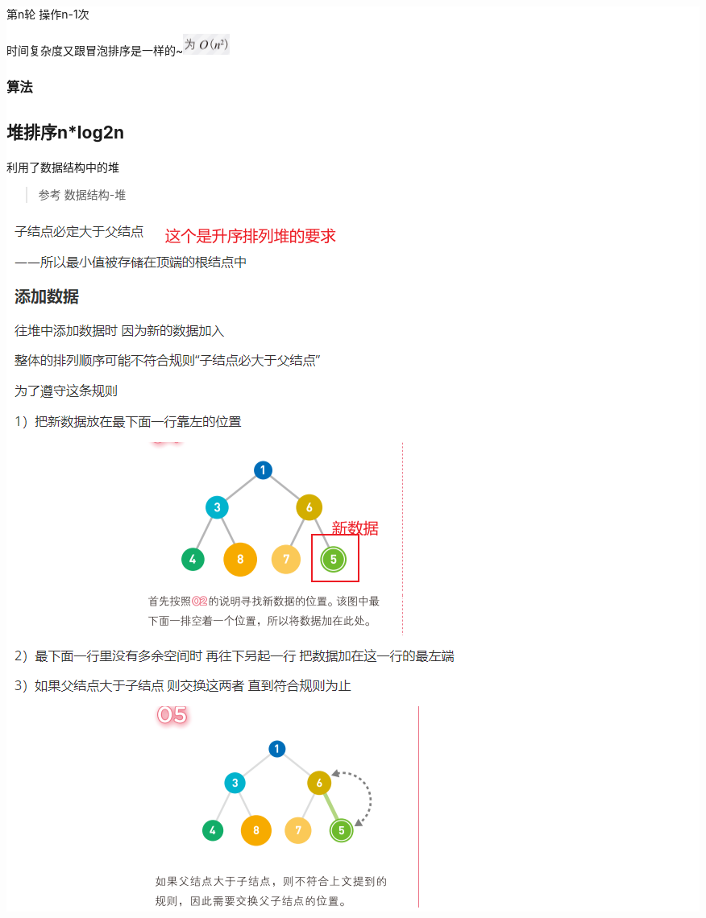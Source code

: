 第n轮 操作n-1次

时间复杂度又跟冒泡排序是一样的~![image-20210310101828273](我的第一本算法书读书笔记.assets/image-20210310101828273.png)

### 算法




## 堆排序n*log2n

利用了数据结构中的堆

> 参考 数据结构-堆

![image-20210310104535669](我的第一本算法书读书笔记.assets/image-20210310104535669.png)
